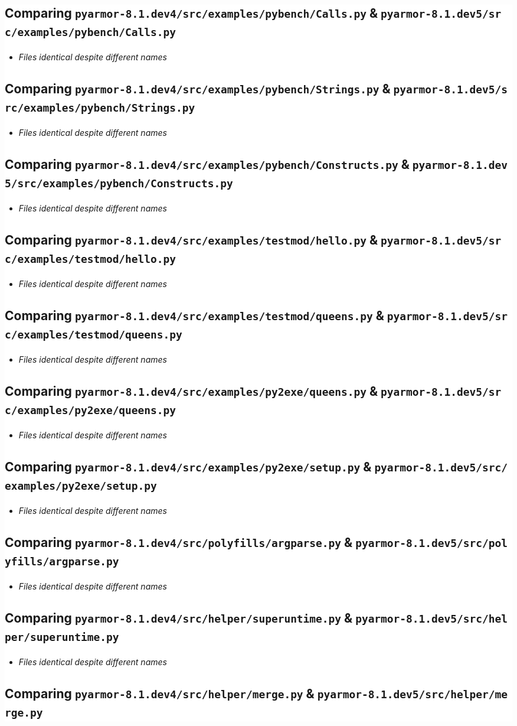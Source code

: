 ## Comparing `pyarmor-8.1.dev4/src/examples/pybench/Calls.py` & `pyarmor-8.1.dev5/src/examples/pybench/Calls.py`

 * *Files identical despite different names*

## Comparing `pyarmor-8.1.dev4/src/examples/pybench/Strings.py` & `pyarmor-8.1.dev5/src/examples/pybench/Strings.py`

 * *Files identical despite different names*

## Comparing `pyarmor-8.1.dev4/src/examples/pybench/Constructs.py` & `pyarmor-8.1.dev5/src/examples/pybench/Constructs.py`

 * *Files identical despite different names*

## Comparing `pyarmor-8.1.dev4/src/examples/testmod/hello.py` & `pyarmor-8.1.dev5/src/examples/testmod/hello.py`

 * *Files identical despite different names*

## Comparing `pyarmor-8.1.dev4/src/examples/testmod/queens.py` & `pyarmor-8.1.dev5/src/examples/testmod/queens.py`

 * *Files identical despite different names*

## Comparing `pyarmor-8.1.dev4/src/examples/py2exe/queens.py` & `pyarmor-8.1.dev5/src/examples/py2exe/queens.py`

 * *Files identical despite different names*

## Comparing `pyarmor-8.1.dev4/src/examples/py2exe/setup.py` & `pyarmor-8.1.dev5/src/examples/py2exe/setup.py`

 * *Files identical despite different names*

## Comparing `pyarmor-8.1.dev4/src/polyfills/argparse.py` & `pyarmor-8.1.dev5/src/polyfills/argparse.py`

 * *Files identical despite different names*

## Comparing `pyarmor-8.1.dev4/src/helper/superuntime.py` & `pyarmor-8.1.dev5/src/helper/superuntime.py`

 * *Files identical despite different names*

## Comparing `pyarmor-8.1.dev4/src/helper/merge.py` & `pyarmor-8.1.dev5/src/helper/merge.py`
